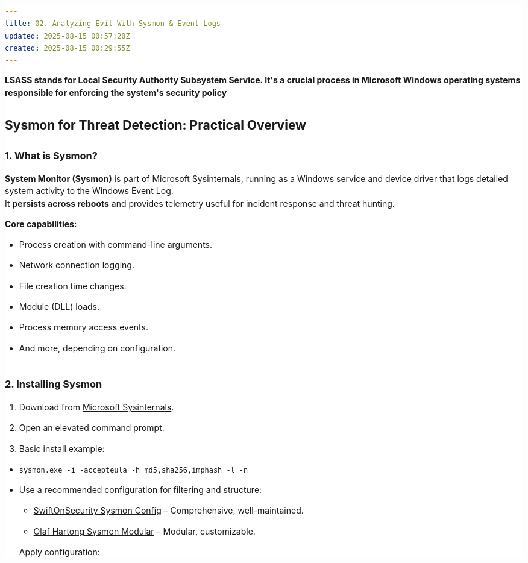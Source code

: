 ```yaml
---
title: 02. Analyzing Evil With Sysmon & Event Logs
updated: 2025-08-15 00:57:20Z
created: 2025-08-15 00:29:55Z
---
```


**LSASS stands for Local Security Authority Subsystem Service. It's a crucial process in Microsoft Windows operating systems responsible for enforcing the system's security policy**

## **Sysmon for Threat Detection: Practical Overview**

### **1\. What is Sysmon?**

**System Monitor (Sysmon)** is part of Microsoft Sysinternals, running as a Windows service and device driver that logs detailed system activity to the Windows Event Log.  
It **persists across reboots** and provides telemetry useful for incident response and threat hunting.

**Core capabilities:**

- Process creation with command-line arguments.
    
- Network connection logging.
    
- File creation time changes.
    
- Module (DLL) loads.
    
- Process memory access events.
    
- And more, depending on configuration.
    

* * *

### **2\. Installing Sysmon**

1.  Download from [Microsoft Sysinternals](https://docs.microsoft.com/en-us/sysinternals/downloads/sysmon).
    
2.  Open an elevated command prompt.
    
3.  Basic install example:
    

- `sysmon.exe -i -accepteula -h md5,sha256,imphash -l -n`
    
- Use a recommended configuration for filtering and structure:
    
    - [SwiftOnSecurity Sysmon Config](https://github.com/SwiftOnSecurity/sysmon-config) – Comprehensive, well-maintained.
        
    - [Olaf Hartong Sysmon Modular](https://github.com/olafhartong/sysmon-modular) – Modular, customizable.
        
    
    Apply configuration:
    